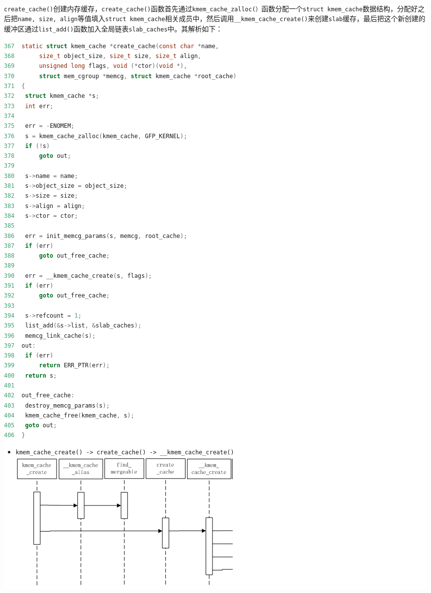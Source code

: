   `create_cache()`创建内存缓存，`create_cache()`函数首先通过`kmem_cache_zalloc(）`函数分配一个`struct kmem_cache`数据结构，分配好之后把`name, size, align`等值填入`struct kmem_cache`相关成员中，然后调用`__kmem_cache_create()`来创建`slab`缓存，最后把这个新创建的缓冲区通过`list_add()`函数加入全局链表`slab_caches`中。其解析如下：

  ```c
  367  static struct kmem_cache *create_cache(const char *name,
  368  		size_t object_size, size_t size, size_t align,
  369  		unsigned long flags, void (*ctor)(void *),
  370  		struct mem_cgroup *memcg, struct kmem_cache *root_cache)
  371  {
  372  	struct kmem_cache *s;
  373  	int err;
  374  
  375  	err = -ENOMEM;
  376  	s = kmem_cache_zalloc(kmem_cache, GFP_KERNEL);
  377  	if (!s)
  378  		goto out;
  379  
  380  	s->name = name;
  381  	s->object_size = object_size;
  382  	s->size = size;
  383  	s->align = align;
  384  	s->ctor = ctor;
  385  
  386  	err = init_memcg_params(s, memcg, root_cache);
  387  	if (err)
  388  		goto out_free_cache;
  389  
  390  	err = __kmem_cache_create(s, flags);
  391  	if (err)
  392  		goto out_free_cache;
  393  
  394  	s->refcount = 1;
  395  	list_add(&s->list, &slab_caches);
  396  	memcg_link_cache(s);
  397  out:
  398  	if (err)
  399  		return ERR_PTR(err);
  400  	return s;
  401  
  402  out_free_cache:
  403  	destroy_memcg_params(s);
  404  	kmem_cache_free(kmem_cache, s);
  405  	goto out;
  406  }

  ```

- `kmem_cache_create() -> create_cache() -> __kmem_cache_create()`    ![1568270741405](../picture/图11.21-__kmem_cache_create调用.png)

